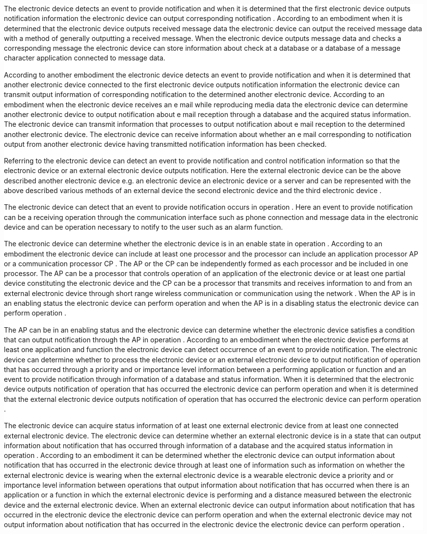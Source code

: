 The electronic device detects an event to provide notification and when it is determined that the first electronic device outputs notification information the electronic device can output corresponding notification . According to an embodiment when it is determined that the electronic device outputs received message data the electronic device can output the received message data with a method of generally outputting a received message. When the electronic device outputs message data and checks a corresponding message the electronic device can store information about check at a database or a database of a message character application connected to message data.

According to another embodiment the electronic device detects an event to provide notification and when it is determined that another electronic device connected to the first electronic device outputs notification information the electronic device can transmit output information of corresponding notification to the determined another electronic device. According to an embodiment when the electronic device receives an e mail while reproducing media data the electronic device can determine another electronic device to output notification about e mail reception through a database and the acquired status information. The electronic device can transmit information that processes to output notification about e mail reception to the determined another electronic device. The electronic device can receive information about whether an e mail corresponding to notification output from another electronic device having transmitted notification information has been checked.

Referring to the electronic device can detect an event to provide notification and control notification information so that the electronic device or an external electronic device outputs notification. Here the external electronic device can be the above described another electronic device e.g. an electronic device an electronic device or a server and can be represented with the above described various methods of an external device the second electronic device and the third electronic device .

The electronic device can detect that an event to provide notification occurs in operation . Here an event to provide notification can be a receiving operation through the communication interface such as phone connection and message data in the electronic device and can be operation necessary to notify to the user such as an alarm function.

The electronic device can determine whether the electronic device is in an enable state in operation . According to an embodiment the electronic device can include at least one processor and the processor can include an application processor AP or a communication processor CP . The AP or the CP can be independently formed as each processor and be included in one processor. The AP can be a processor that controls operation of an application of the electronic device or at least one partial device constituting the electronic device and the CP can be a processor that transmits and receives information to and from an external electronic device through short range wireless communication or communication using the network . When the AP is in an enabling status the electronic device can perform operation and when the AP is in a disabling status the electronic device can perform operation .

The AP can be in an enabling status and the electronic device can determine whether the electronic device satisfies a condition that can output notification through the AP in operation . According to an embodiment when the electronic device performs at least one application and function the electronic device can detect occurrence of an event to provide notification. The electronic device can determine whether to process the electronic device or an external electronic device to output notification of operation that has occurred through a priority and or importance level information between a performing application or function and an event to provide notification through information of a database and status information. When it is determined that the electronic device outputs notification of operation that has occurred the electronic device can perform operation and when it is determined that the external electronic device outputs notification of operation that has occurred the electronic device can perform operation .

The electronic device can acquire status information of at least one external electronic device from at least one connected external electronic device. The electronic device can determine whether an external electronic device is in a state that can output information about notification that has occurred through information of a database and the acquired status information in operation . According to an embodiment it can be determined whether the electronic device can output information about notification that has occurred in the electronic device through at least one of information such as information on whether the external electronic device is wearing when the external electronic device is a wearable electronic device a priority and or importance level information between operations that output information about notification that has occurred when there is an application or a function in which the external electronic device is performing and a distance measured between the electronic device and the external electronic device. When an external electronic device can output information about notification that has occurred in the electronic device the electronic device can perform operation and when the external electronic device may not output information about notification that has occurred in the electronic device the electronic device can perform operation .
